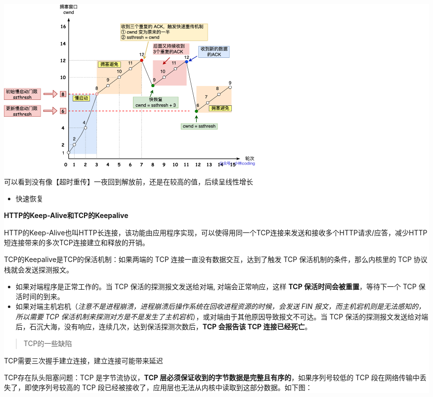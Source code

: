   <img src="README.assets/%E6%8B%A5%E5%A1%9E%E5%8F%91%E7%94%9F-%E5%BF%AB%E9%80%9F%E9%87%8D%E4%BC%A0.drawio.png" alt="快速重传和快速恢复" style="zoom:50%;" />

  可以看到没有像【超时重传】一夜回到解放前，还是在较高的值，后续呈线性增长

- 快速恢复

**HTTP的Keep-Alive和TCP的Keepalive**

HTTP的Keep-Alive也叫HTTP长连接，该功能由应用程序实现，可以使得用同一个TCP连接来发送和接收多个HTTP请求/应答，减少HTTP短连接带来的多次TCP连接建立和释放的开销。

TCP的Keepalive是TCP的保活机制：如果两端的 TCP 连接一直没有数据交互，达到了触发 TCP 保活机制的条件，那么内核里的 TCP 协议栈就会发送探测报文。

- 如果对端程序是正常工作的。当 TCP 保活的探测报文发送给对端, 对端会正常响应，这样 **TCP 保活时间会被重置**，等待下一个 TCP 保活时间的到来。
- 如果对端主机宕机（*注意不是进程崩溃，进程崩溃后操作系统在回收进程资源的时候，会发送 FIN 报文，而主机宕机则是无法感知的，所以需要 TCP 保活机制来探测对方是不是发生了主机宕机*），或对端由于其他原因导致报文不可达。当 TCP 保活的探测报文发送给对端后，石沉大海，没有响应，连续几次，达到保活探测次数后，**TCP 会报告该 TCP 连接已经死亡**。

> TCP的一些缺陷

TCP需要三次握手建立连接，建立连接可能带来延迟

TCP存在队头阻塞问题：TCP 是字节流协议，**TCP 层必须保证收到的字节数据是完整且有序的**，如果序列号较低的 TCP 段在网络传输中丢失了，即使序列号较高的 TCP 段已经被接收了，应用层也无法从内核中读取到这部分数据。如下图：
